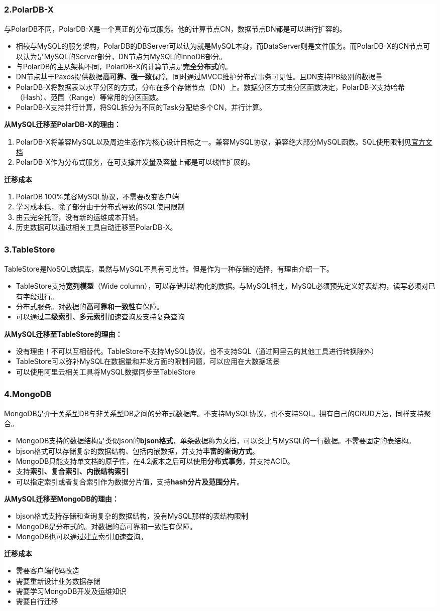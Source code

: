 ### **2.PolarDB-X**

与PolarDB不同，PolarDB-X是一个真正的分布式服务。他的计算节点CN，数据节点DN都是可以进行扩容的。

- 相较与MySQL的服务架构，PolarDB的DBServer可以认为就是MySQL本身，而DataServer则是文件服务。而PolarDB-X的CN节点可以认为是MySQL的Server部分，DN节点为MySQL的InnoDB部分。
- 与PolarDB的主从架构不同，PolarDB-X的计算节点是**完全分布式**的。
- DN节点基于Paxos提供数据**高可靠、强一致**保障。同时通过MVCC维护分布式事务可见性。且DN支持PB级别的数据量
- PolarDB-X将数据表以水平分区的方式，分布在多个存储节点（DN）上。数据分区方式由分区函数决定，PolarDB-X支持哈希（Hash）、范围（Range）等常用的分区函数。
- PolarDB-X支持并行计算，将SQL拆分为不同的Task分配给多个CN，并行计算。

**从MySQL迁移至PolarDB-X的理由：**

1. PolarDB-X将兼容MySQL以及周边生态作为核心设计目标之一。兼容MySQL协议，兼容绝大部分MySQL函数。SQL使用限制见[官方文档](https://help.aliyun.com/document_detail/313262.htm)
2. PolarDB-X作为分布式服务，在可支撑并发量及容量上都是可以线性扩展的。

**迁移成本**

1. PolarDB 100%兼容MySQL协议，不需要改变客户端
2. 学习成本低，除了部分由于分布式导致的SQL使用限制
3. 由云完全托管，没有新的运维成本开销。
4. 历史数据可以通过相关工具自动迁移至PolarDB-X。

### **3.TableStore**

TableStore是NoSQL数据库，虽然与MySQL不具有可比性。但是作为一种存储的选择，有理由介绍一下。

- TableStore支持**宽列模型**（Wide column），可以存储非结构化的数据。与MySQL相比，MySQL必须预先定义好表结构，读写必须对已有字段进行。
- 分布式服务。对数据的**高可靠和一致性**有保障。
- 可以通过**二级索引、多元索引**加速查询及支持复杂查询

**从MySQL迁移至TableStore的理由：**

- 没有理由！不可以互相替代。TableStore不支持MySQL协议，也不支持SQL（通过阿里云的其他工具进行转换除外）
- TableStore可以弥补MySQL在数据量和并发方面的限制问题，可以应用在大数据场景
- 可以使用阿里云相关工具将MySQL数据同步至TableStore

### **4.MongoDB**

MongoDB是介于关系型DB与非关系型DB之间的分布式数据库。不支持MySQL协议，也不支持SQL。拥有自己的CRUD方法，同样支持聚合。

- MongoDB支持的数据结构是类似json的**bjson格式**，单条数据称为文档，可以类比与MySQL的一行数据。不需要固定的表结构。
- bjson格式可以存储复杂的数据结构、包括内嵌数据，并支持**丰富的查询方式**。
- MongoDB只能支持单文档的原子性，在4.2版本之后可以使用**分布式事务**，并支持ACID。
- 支持**索引、复合索引、内嵌结构索引**
- 可以指定索引或者复合索引作为数据分片值，支持**hash分片及范围分片**。

**从MySQL迁移至MongoDB的理由：**

- bjson格式支持存储和查询复杂的数据结构，没有MySQL那样的表结构限制
- MongoDB是分布式的。对数据的高可靠和一致性有保障。
- MongoDB也可以通过建立索引加速查询。

**迁移成本**

- 需要客户端代码改造
- 需要重新设计业务数据存储
- 需要学习MongoDB开发及运维知识
- 需要自行迁移

